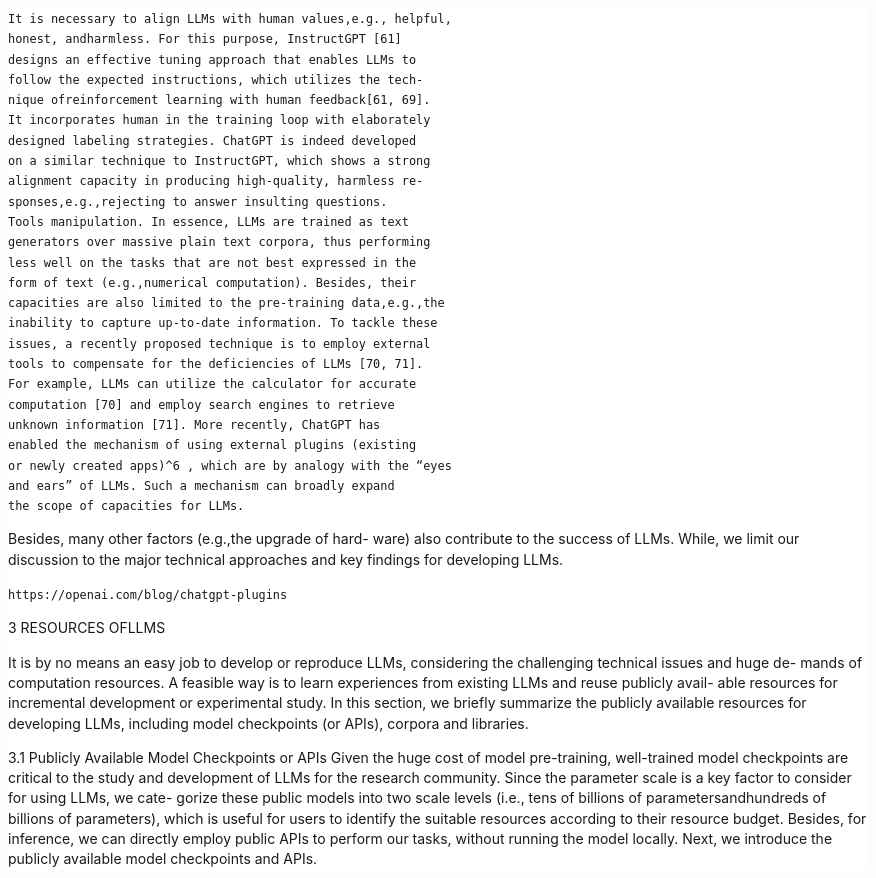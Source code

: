     It is necessary to align LLMs with human values,e.g., helpful,
    honest, andharmless. For this purpose, InstructGPT [61]
    designs an effective tuning approach that enables LLMs to
    follow the expected instructions, which utilizes the tech-
    nique ofreinforcement learning with human feedback[61, 69].
    It incorporates human in the training loop with elaborately
    designed labeling strategies. ChatGPT is indeed developed
    on a similar technique to InstructGPT, which shows a strong
    alignment capacity in producing high-quality, harmless re-
    sponses,e.g.,rejecting to answer insulting questions.
    Tools manipulation. In essence, LLMs are trained as text
    generators over massive plain text corpora, thus performing
    less well on the tasks that are not best expressed in the
    form of text (e.g.,numerical computation). Besides, their
    capacities are also limited to the pre-training data,e.g.,the
    inability to capture up-to-date information. To tackle these
    issues, a recently proposed technique is to employ external
    tools to compensate for the deficiencies of LLMs [70, 71].
    For example, LLMs can utilize the calculator for accurate
    computation [70] and employ search engines to retrieve
    unknown information [71]. More recently, ChatGPT has
    enabled the mechanism of using external plugins (existing
    or newly created apps)^6 , which are by analogy with the “eyes
    and ears” of LLMs. Such a mechanism can broadly expand
    the scope of capacities for LLMs.

Besides, many other factors (e.g.,the upgrade of hard-
ware) also contribute to the success of LLMs. While, we
limit our discussion to the major technical approaches and
key findings for developing LLMs.

    https://openai.com/blog/chatgpt-plugins

3 RESOURCES OFLLMS

It is by no means an easy job to develop or reproduce LLMs,
considering the challenging technical issues and huge de-
mands of computation resources. A feasible way is to learn
experiences from existing LLMs and reuse publicly avail-
able resources for incremental development or experimental
study. In this section, we briefly summarize the publicly
available resources for developing LLMs, including model
checkpoints (or APIs), corpora and libraries.

3.1 Publicly Available Model Checkpoints or APIs
Given the huge cost of model pre-training, well-trained
model checkpoints are critical to the study and development
of LLMs for the research community. Since the parameter
scale is a key factor to consider for using LLMs, we cate-
gorize these public models into two scale levels (i.e., tens
of billions of parametersandhundreds of billions of parameters),
which is useful for users to identify the suitable resources
according to their resource budget. Besides, for inference,
we can directly employ public APIs to perform our tasks,
without running the model locally. Next, we introduce the
publicly available model checkpoints and APIs.
